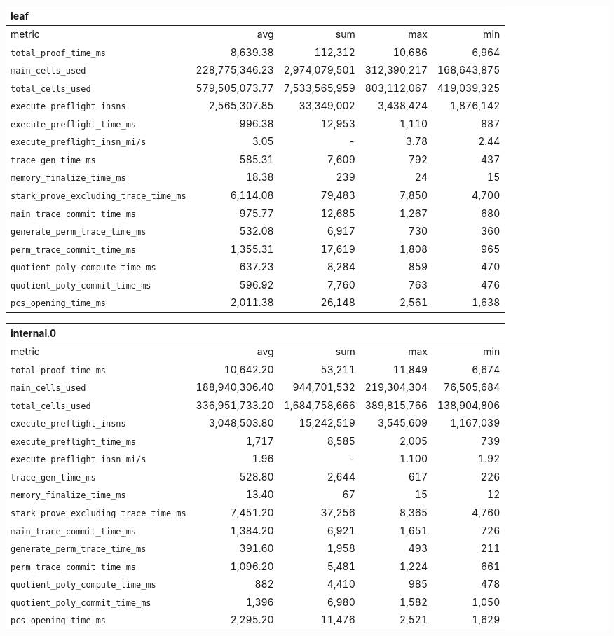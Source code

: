 | leaf |||||
|:---|---:|---:|---:|---:|
|metric|avg|sum|max|min|
| `total_proof_time_ms ` |  8,639.38 |  112,312 |  10,686 |  6,964 |
| `main_cells_used     ` |  228,775,346.23 |  2,974,079,501 |  312,390,217 |  168,643,875 |
| `total_cells_used    ` |  579,505,073.77 |  7,533,565,959 |  803,112,067 |  419,039,325 |
| `execute_preflight_insns` |  2,565,307.85 |  33,349,002 |  3,438,424 |  1,876,142 |
| `execute_preflight_time_ms` |  996.38 |  12,953 |  1,110 |  887 |
| `execute_preflight_insn_mi/s` |  3.05 | -          |  3.78 |  2.44 |
| `trace_gen_time_ms   ` |  585.31 |  7,609 |  792 |  437 |
| `memory_finalize_time_ms` |  18.38 |  239 |  24 |  15 |
| `stark_prove_excluding_trace_time_ms` |  6,114.08 |  79,483 |  7,850 |  4,700 |
| `main_trace_commit_time_ms` |  975.77 |  12,685 |  1,267 |  680 |
| `generate_perm_trace_time_ms` |  532.08 |  6,917 |  730 |  360 |
| `perm_trace_commit_time_ms` |  1,355.31 |  17,619 |  1,808 |  965 |
| `quotient_poly_compute_time_ms` |  637.23 |  8,284 |  859 |  470 |
| `quotient_poly_commit_time_ms` |  596.92 |  7,760 |  763 |  476 |
| `pcs_opening_time_ms ` |  2,011.38 |  26,148 |  2,561 |  1,638 |

| internal.0 |||||
|:---|---:|---:|---:|---:|
|metric|avg|sum|max|min|
| `total_proof_time_ms ` |  10,642.20 |  53,211 |  11,849 |  6,674 |
| `main_cells_used     ` |  188,940,306.40 |  944,701,532 |  219,304,304 |  76,505,684 |
| `total_cells_used    ` |  336,951,733.20 |  1,684,758,666 |  389,815,766 |  138,904,806 |
| `execute_preflight_insns` |  3,048,503.80 |  15,242,519 |  3,545,609 |  1,167,039 |
| `execute_preflight_time_ms` |  1,717 |  8,585 |  2,005 |  739 |
| `execute_preflight_insn_mi/s` |  1.96 | -          |  1.100 |  1.92 |
| `trace_gen_time_ms   ` |  528.80 |  2,644 |  617 |  226 |
| `memory_finalize_time_ms` |  13.40 |  67 |  15 |  12 |
| `stark_prove_excluding_trace_time_ms` |  7,451.20 |  37,256 |  8,365 |  4,760 |
| `main_trace_commit_time_ms` |  1,384.20 |  6,921 |  1,651 |  726 |
| `generate_perm_trace_time_ms` |  391.60 |  1,958 |  493 |  211 |
| `perm_trace_commit_time_ms` |  1,096.20 |  5,481 |  1,224 |  661 |
| `quotient_poly_compute_time_ms` |  882 |  4,410 |  985 |  478 |
| `quotient_poly_commit_time_ms` |  1,396 |  6,980 |  1,582 |  1,050 |
| `pcs_opening_time_ms ` |  2,295.20 |  11,476 |  2,521 |  1,629 |
